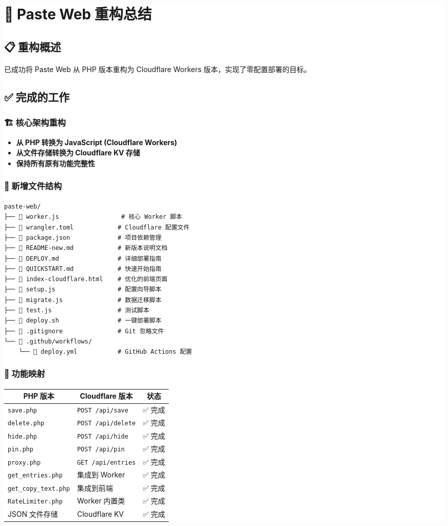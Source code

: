 # 🔄 Paste Web 重构总结

## 📋 重构概述

已成功将 Paste Web 从 PHP 版本重构为 Cloudflare Workers 版本，实现了零配置部署的目标。

## ✅ 完成的工作

### 🏗️ 核心架构重构

- **从 PHP 转换为 JavaScript (Cloudflare Workers)**
- **从文件存储转换为 Cloudflare KV 存储**
- **保持所有原有功能完整性**

### 📁 新增文件结构

```
paste-web/
├── 📄 worker.js                 # 核心 Worker 脚本
├── 📄 wrangler.toml            # Cloudflare 配置文件
├── 📄 package.json             # 项目依赖管理
├── 📄 README-new.md            # 新版本说明文档
├── 📄 DEPLOY.md                # 详细部署指南
├── 📄 QUICKSTART.md            # 快速开始指南
├── 📄 index-cloudflare.html    # 优化的前端页面
├── 📄 setup.js                 # 配置向导脚本
├── 📄 migrate.js               # 数据迁移脚本
├── 📄 test.js                  # 测试脚本
├── 📄 deploy.sh                # 一键部署脚本
├── 📄 .gitignore               # Git 忽略文件
└── 📁 .github/workflows/
    └── 📄 deploy.yml           # GitHub Actions 配置
```

### 🔄 功能映射

| PHP 版本 | Cloudflare 版本 | 状态 |
|----------|----------------|------|
| `save.php` | `POST /api/save` | ✅ 完成 |
| `delete.php` | `POST /api/delete` | ✅ 完成 |
| `hide.php` | `POST /api/hide` | ✅ 完成 |
| `pin.php` | `POST /api/pin` | ✅ 完成 |
| `proxy.php` | `GET /api/entries` | ✅ 完成 |
| `get_entries.php` | 集成到 Worker | ✅ 完成 |
| `get_copy_text.php` | 集成到前端 | ✅ 完成 |
| `RateLimiter.php` | Worker 内置类 | ✅ 完成 |
| JSON 文件存储 | Cloudflare KV | ✅ 完成 |
